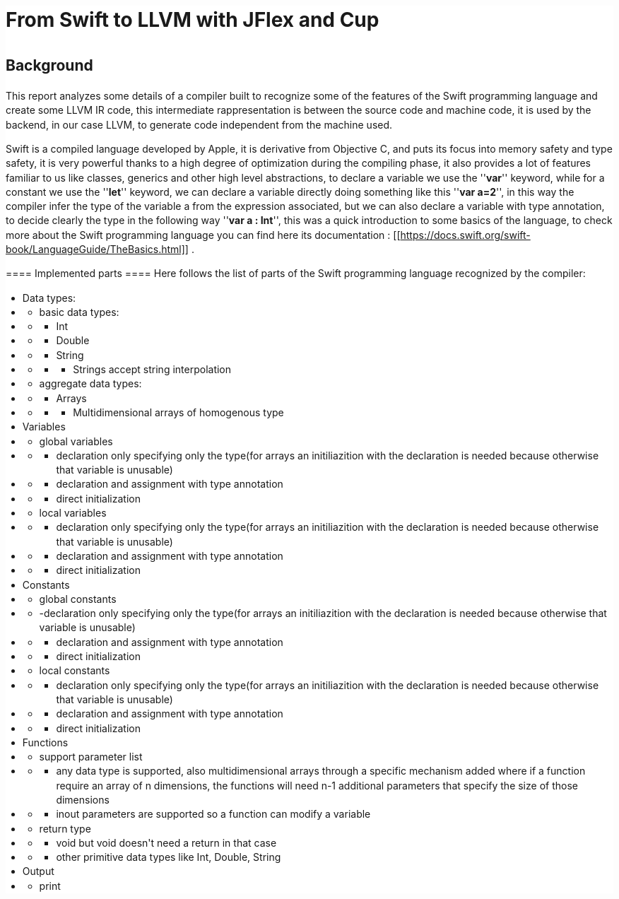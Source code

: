 # From Swift to LLVM with JFlex and Cup
## Background
This report analyzes some details of a compiler built to recognize some of the features of the Swift programming language and create some LLVM IR code, this intermediate rappresentation is between the source code and machine code, it is used by the backend, in our case LLVM, to generate code independent from the machine used.

Swift is a compiled language developed by Apple, it is derivative from Objective C, and puts its focus into memory safety and type safety, it is very powerful thanks to a high degree of optimization during the compiling phase, it also provides a lot of features familiar to us like classes, generics and other high level abstractions, to declare a variable we use the ''**var**'' keyword, while for a constant we use the ''**let**'' keyword, we can declare a variable directly doing something like this ''**var a=2**'', in this way the compiler infer the type of the variable a from the expression associated, but we can also declare a variable with type annotation, to decide clearly the type in the following way ''**var a : Int**'', this was a quick introduction to some basics of the language, to check more about the Swift programming language you can find here its documentation : [[https://docs.swift.org/swift-book/LanguageGuide/TheBasics.html]] .

==== Implemented parts ====
Here follows the list of parts of the Swift programming language recognized by the compiler:
- Data types:
- - basic data types:
- - - Int
- - - Double
- - - String
- - - - Strings accept string interpolation
- - aggregate data types:
- - - Arrays
- - - - Multidimensional arrays of homogenous type
- Variables
- - global variables
- - - declaration only specifying only the type(for arrays an initiliazition with the declaration is needed because otherwise that variable is unusable)
- - - declaration and assignment with type annotation
- - - direct initialization
- - local variables
- - - declaration only specifying only the type(for arrays an initiliazition with the declaration is needed because otherwise that variable is unusable)
- - - declaration and assignment with type annotation
- - - direct initialization
- Constants
- - global constants
- - -declaration only specifying only the type(for arrays an initiliazition with the declaration is needed because otherwise that variable is unusable)
- - - declaration and assignment with type annotation
- - - direct initialization
- - local constants
- - - declaration only specifying only the type(for arrays an initiliazition with the declaration is needed because otherwise that variable is unusable)
- - - declaration and assignment with type annotation
- - - direct initialization
- Functions
- - support parameter list
- - - any data type is supported, also multidimensional arrays through a specific mechanism added where if a function require an array of n dimensions, the functions will need n-1 additional parameters that specify the size of those dimensions
- - - inout parameters are supported so a function can modify a variable
- - return type
- - - void but void doesn't need a return in that case
- - - other primitive data types like Int, Double, String
- Output
- - print
